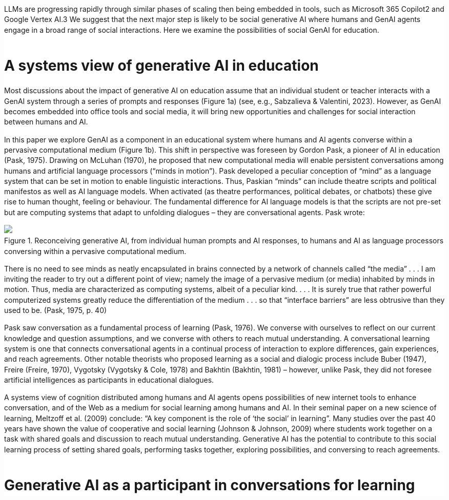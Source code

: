 LLMs are progressing rapidly through similar phases of scaling then being embedded in tools, such as Microsoft 365 Copilot2 and Google Vertex AI.3 We suggest that the next major step is likely to be social generative AI where humans and GenAI agents engage in a broad range of social interactions. Here we examine the possibilities of social GenAI for education.

# A systems view of generative AI in education

Most discussions about the impact of generative AI on education assume that an individual student or teacher interacts with a GenAI system through a series of prompts and responses (Figure 1a) (see, e.g., Sabzalieva & Valentini, 2023). However, as GenAI becomes embedded into office tools and social media, it will bring new opportunities and challenges for social interaction between humans and AI.

In this paper we explore GenAI as a component in an educational system where humans and AI agents converse within a pervasive computational medium (Figure 1b). This shift in perspective was foreseen by Gordon Pask, a pioneer of AI in education (Pask, 1975). Drawing on McLuhan (1970), he proposed that new computational media will enable persistent conversations among humans and artificial language processors (“minds in motion”). Pask developed a peculiar conception of “mind” as a language system that can be set in motion to enable linguistic interactions. Thus, Paskian “minds” can include theatre scripts and political manifestos as well as AI language models. When activated (as theatre performances, political debates, or chatbots) these give rise to human thought, feeling or behaviour. The fundamental difference for AI language models is that the scripts are not pre-set but are computing systems that adapt to unfolding dialogues – they are conversational agents. Pask wrote:

![](img/01adc6b79e897a1cb5bc6fd8778ae2178b45a31410adff4bfc18fd7411c393a3.jpg)  
Figure 1. Reconceiving generative AI, from individual human prompts and AI responses, to humans and AI as language processors conversing within a pervasive computational medium.

There is no need to see minds as neatly encapsulated in brains connected by a network of channels called “the media” . . . I am inviting the reader to try out a different point of view; namely the image of a pervasive medium (or media) inhabited by minds in motion. Thus, media are characterized as computing systems, albeit of a peculiar kind. . . . It is surely true that rather powerful computerized systems greatly reduce the differentiation of the medium . . . so that “interface barriers” are less obtrusive than they used to be. (Pask, 1975, p. 40)

Pask saw conversation as a fundamental process of learning (Pask, 1976). We converse with ourselves to reflect on our current knowledge and question assumptions, and we converse with others to reach mutual understanding. A conversational learning system is one that connects conversational agents in a continual process of interaction to explore differences, gain experiences, and reach agreements. Other notable theorists who proposed learning as a social and dialogic process include Buber (1947), Freire (Freire, 1970), Vygotsky (Vygotsky & Cole, 1978) and Bakhtin (Bakhtin, 1981) – however, unlike Pask, they did not foresee artificial intelligences as participants in educational dialogues.

A systems view of cognition distributed among humans and AI agents opens possibilities of new internet tools to enhance conversation, and of the Web as a medium for social learning among humans and AI. In their seminal paper on a new science of learning, Meltzoff et al. (2009) conclude: “A key component is the role of ‘the social’ in learning”. Many studies over the past 40 years have shown the value of cooperative and social learning (Johnson & Johnson, 2009) where students work together on a task with shared goals and discussion to reach mutual understanding. Generative AI has the potential to contribute to this social learning process of setting shared goals, performing tasks together, exploring possibilities, and conversing to reach agreements.

# Generative AI as a participant in conversations for learning
